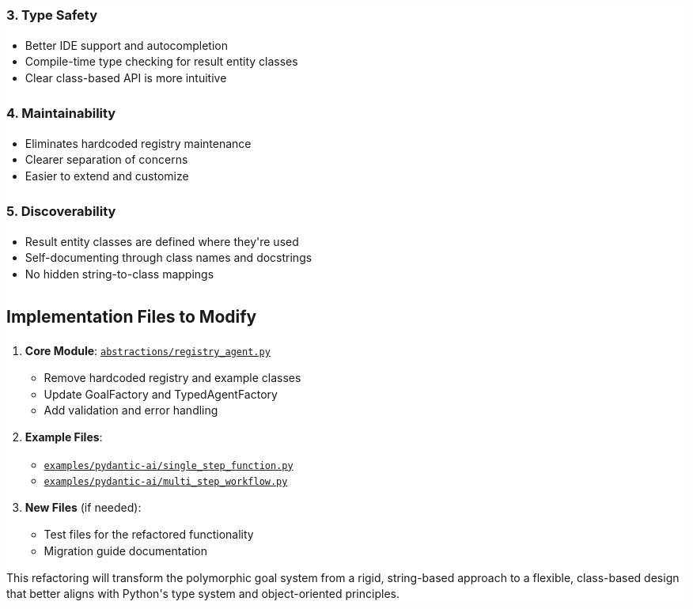 ### 3. **Type Safety**
- Better IDE support and autocompletion
- Compile-time type checking for result entity classes
- Clear class-based API is more intuitive

### 4. **Maintainability**
- Eliminates hardcoded registry maintenance
- Clearer separation of concerns
- Easier to extend and customize

### 5. **Discoverability**
- Result entity classes are defined where they're used
- Self-documenting through class names and docstrings
- No hidden string-to-class mappings

## Implementation Files to Modify

1. **Core Module**: [`abstractions/registry_agent.py`](abstractions/registry_agent.py)
   - Remove hardcoded registry and example classes
   - Update GoalFactory and TypedAgentFactory
   - Add validation and error handling

2. **Example Files**:
   - [`examples/pydantic-ai/single_step_function.py`](examples/pydantic-ai/single_step_function.py)
   - [`examples/pydantic-ai/multi_step_workflow.py`](examples/pydantic-ai/multi_step_workflow.py)

3. **New Files** (if needed):
   - Test files for the refactored functionality
   - Migration guide documentation

This refactoring will transform the polymorphic goal system from a rigid, string-based approach to a flexible, class-based design that better aligns with Python's type system and object-oriented principles.